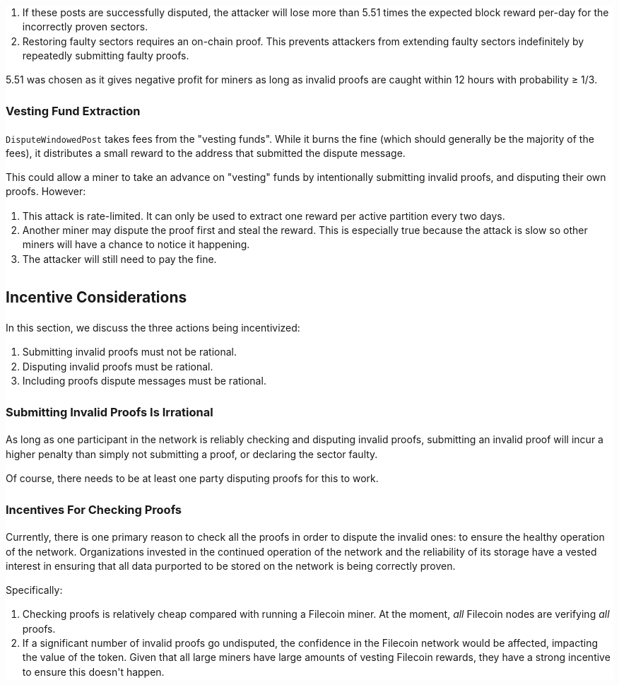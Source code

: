 1. If these posts are successfully disputed, the attacker will lose more than 5.51 times the expected block
   reward per-day for the incorrectly proven sectors.
2. Restoring faulty sectors requires an on-chain proof. This prevents attackers from extending
   faulty sectors indefinitely by repeatedly submitting faulty proofs.

5.51 was chosen as it gives negative profit for miners as long as invalid proofs are caught within
12 hours with probability ≥ 1/3.

### Vesting Fund Extraction

`DisputeWindowedPost` takes fees from the "vesting funds". While it burns the fine (which should
generally be the majority of the fees), it distributes a small reward to the address that submitted
the dispute message.

This could allow a miner to take an advance on "vesting" funds by intentionally submitting invalid
proofs, and disputing their own proofs. However:

1. This attack is rate-limited. It can only be used to extract one reward per active partition every
   two days.
2. Another miner may dispute the proof first and steal the reward. This is especially true because
   the attack is slow so other miners will have a chance to notice it happening.
3. The attacker will still need to pay the fine.

## Incentive Considerations

In this section, we discuss the three actions being incentivized:

1. Submitting invalid proofs must not be rational.
2. Disputing invalid proofs must be rational.
3. Including proofs dispute messages must be rational.

### Submitting Invalid Proofs Is Irrational

As long as one participant in the network is reliably checking and disputing invalid proofs,
submitting an invalid proof will incur a higher penalty than simply not submitting a proof, or
declaring the sector faulty.

Of course, there needs to be at least one party disputing proofs for this to work.

### Incentives For Checking Proofs 

Currently, there is one primary reason to check all the proofs in order to dispute the invalid ones: to ensure the healthy operation
of the network.  Organizations invested in the continued operation of the network and the
reliability of its storage have a vested interest in ensuring that all data purported to be stored
on the network is being correctly proven.

Specifically:

1. Checking proofs is relatively cheap compared with running a Filecoin miner. At the moment, _all_
   Filecoin nodes are verifying _all_ proofs.
2. If a significant number of invalid proofs go undisputed, the confidence in the Filecoin network
   would be affected, impacting the value of the token. Given that all large miners have large
   amounts of vesting Filecoin rewards, they have a strong incentive to ensure this doesn't happen.
